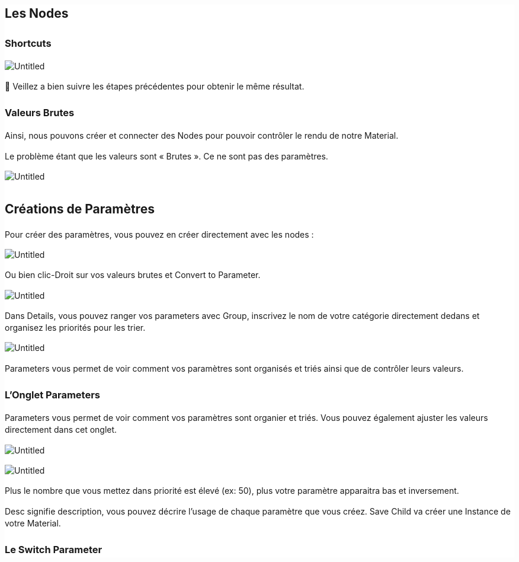 ## Les Nodes

### Shortcuts

![Untitled](Meshes%20&%20Materials%205ca27dfe6b1e459392a2886a71398849/Untitled%2024.png)

<aside>
📝 Veillez a bien suivre les étapes précédentes pour obtenir le même résultat.

</aside>

### Valeurs Brutes

Ainsi, nous pouvons créer et connecter des Nodes pour pouvoir contrôler le rendu de notre Material.

Le problème étant que les valeurs sont « Brutes ». Ce ne sont pas des paramètres.

![Untitled](Meshes%20&%20Materials%205ca27dfe6b1e459392a2886a71398849/Untitled%2025.png)

## Créations de Paramètres

Pour créer des paramètres, vous pouvez en créer directement avec les nodes :

![Untitled](Meshes%20&%20Materials%205ca27dfe6b1e459392a2886a71398849/Untitled%2026.png)

Ou bien clic-Droit sur vos valeurs brutes et Convert to Parameter.

![Untitled](Meshes%20&%20Materials%205ca27dfe6b1e459392a2886a71398849/Untitled%2027.png)

Dans Details, vous pouvez ranger vos parameters avec Group, inscrivez le nom de votre catégorie directement dedans et organisez les priorités pour les trier.

![Untitled](Meshes%20&%20Materials%205ca27dfe6b1e459392a2886a71398849/Untitled%2028.png)

Parameters vous permet de voir comment vos paramètres sont organisés et triés ainsi que de contrôler leurs valeurs.

### L’Onglet Parameters

Parameters vous permet de voir comment vos paramètres sont organier et triés. Vous pouvez également ajuster les valeurs directement dans cet onglet.

![Untitled](Meshes%20&%20Materials%205ca27dfe6b1e459392a2886a71398849/Untitled%2029.png)

![Untitled](Meshes%20&%20Materials%205ca27dfe6b1e459392a2886a71398849/Untitled%2030.png)

Plus le nombre que vous mettez dans priorité est élevé (ex: 50), plus votre paramètre apparaitra bas et inversement.

Desc signifie description, vous pouvez décrire l’usage de chaque paramètre que vous créez.
Save Child va créer une Instance de votre Material.

### Le Switch Parameter
